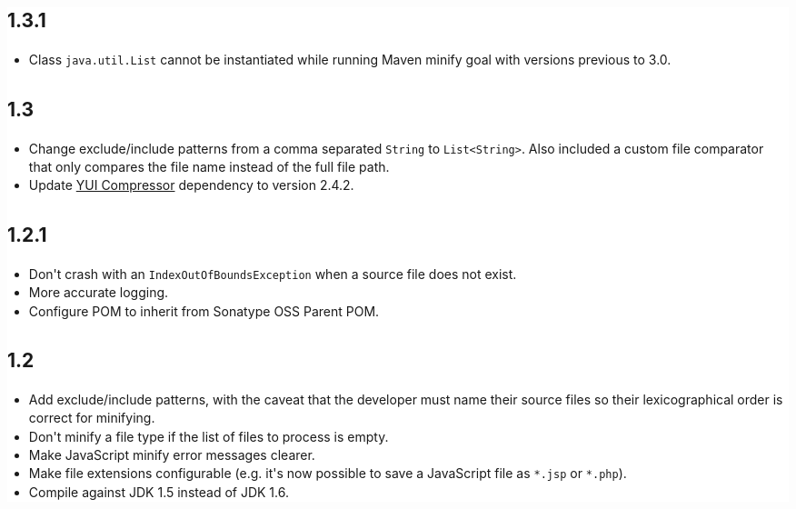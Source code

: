 ## 1.3.1

* Class `java.util.List` cannot be instantiated while running Maven minify goal with versions previous to 3.0.

## 1.3

* Change exclude/include patterns from a comma separated `String` to `List<String>`. Also included a custom file comparator that only compares the file name instead of the full file path.
* Update [YUI Compressor](http://yui.github.com/yuicompressor/) dependency to version 2.4.2.

## 1.2.1

* Don't crash with an `IndexOutOfBoundsException` when a source file does not exist.
* More accurate logging.
* Configure POM to inherit from Sonatype OSS Parent POM.

## 1.2

* Add exclude/include patterns, with the caveat that the developer must name their source files so their lexicographical order is correct for minifying.
* Don't minify a file type if the list of files to process is empty.
* Make JavaScript minify error messages clearer.
* Make file extensions configurable (e.g. it's now possible to save a JavaScript file as `*.jsp` or `*.php`).
* Compile against JDK 1.5 instead of JDK 1.6.
